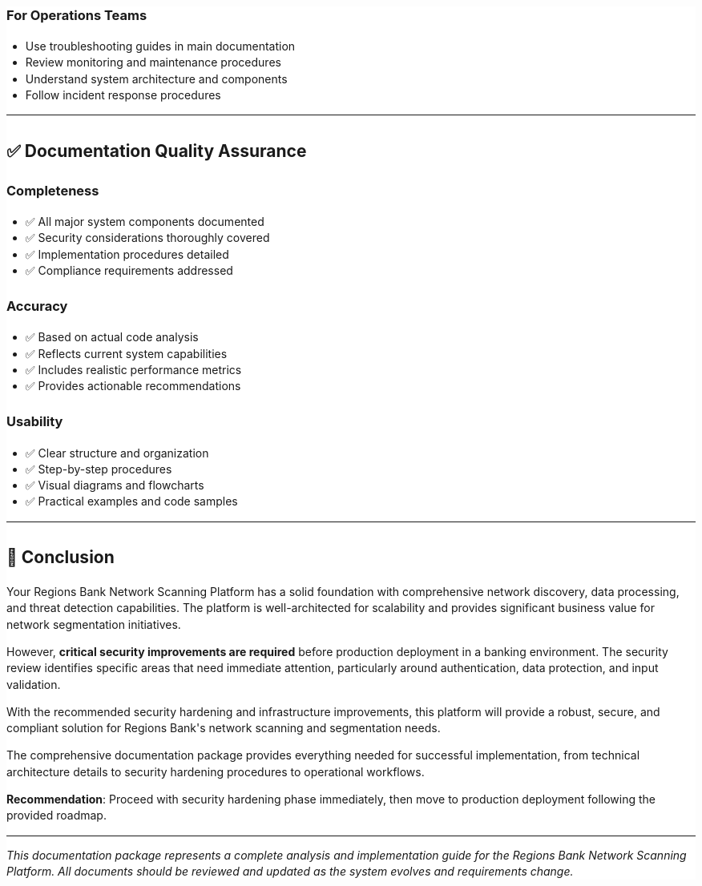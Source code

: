 ### **For Operations Teams**
- Use troubleshooting guides in main documentation
- Review monitoring and maintenance procedures
- Understand system architecture and components
- Follow incident response procedures

---

## ✅ **Documentation Quality Assurance**

### **Completeness**
- ✅ All major system components documented
- ✅ Security considerations thoroughly covered
- ✅ Implementation procedures detailed
- ✅ Compliance requirements addressed

### **Accuracy**
- ✅ Based on actual code analysis
- ✅ Reflects current system capabilities
- ✅ Includes realistic performance metrics
- ✅ Provides actionable recommendations

### **Usability**
- ✅ Clear structure and organization
- ✅ Step-by-step procedures
- ✅ Visual diagrams and flowcharts
- ✅ Practical examples and code samples

---

## 🎉 **Conclusion**

Your Regions Bank Network Scanning Platform has a solid foundation with comprehensive network discovery, data processing, and threat detection capabilities. The platform is well-architected for scalability and provides significant business value for network segmentation initiatives.

However, **critical security improvements are required** before production deployment in a banking environment. The security review identifies specific areas that need immediate attention, particularly around authentication, data protection, and input validation.

With the recommended security hardening and infrastructure improvements, this platform will provide a robust, secure, and compliant solution for Regions Bank's network scanning and segmentation needs.

The comprehensive documentation package provides everything needed for successful implementation, from technical architecture details to security hardening procedures to operational workflows.

**Recommendation**: Proceed with security hardening phase immediately, then move to production deployment following the provided roadmap.

---

*This documentation package represents a complete analysis and implementation guide for the Regions Bank Network Scanning Platform. All documents should be reviewed and updated as the system evolves and requirements change.*

